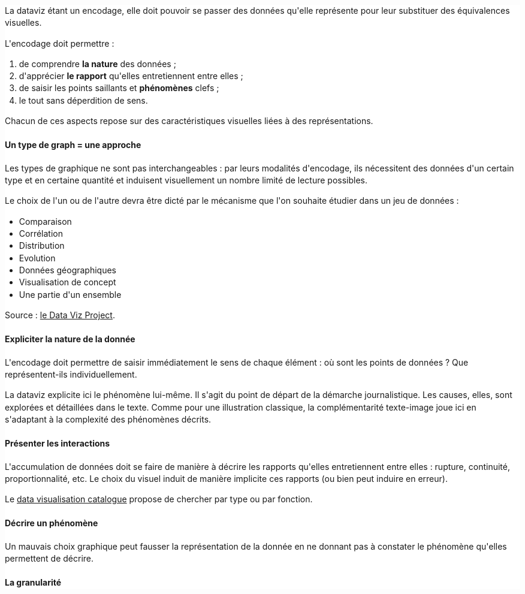 La dataviz étant un encodage, elle doit pouvoir se passer des données qu'elle représente pour leur substituer des équivalences visuelles.

L'encodage doit permettre :

1. de comprendre **la nature** des données ;
2. d'apprécier **le rapport** qu'elles entretiennent entre elles ;
3. de saisir les points saillants et **phénomènes** clefs ;
4. le tout sans déperdition de sens.

Chacun de ces aspects repose sur des caractéristiques visuelles liées à des représentations.

#### Un type de graph = une approche

Les types de graphique ne sont pas interchangeables : par leurs modalités d'encodage, ils nécessitent des données d'un certain type et en certaine quantité et induisent visuellement un nombre limité de lecture possibles.

Le choix de l'un ou de l'autre devra être dicté par le mécanisme que l'on souhaite étudier dans un jeu de données :

- Comparaison
- Corrélation
- Distribution
- Evolution
- Données géographiques
- Visualisation de concept
- Une partie d'un ensemble

Source : [le Data Viz Project](https://datavizproject.com).

#### Expliciter la nature de la donnée

L'encodage doit permettre de saisir immédiatement le sens de chaque élément : où sont les points de données ? Que représentent-ils individuellement.

La dataviz explicite ici le phénomène lui-même. Il s'agit du point de départ de la démarche journalistique. Les causes, elles, sont explorées et détaillées dans le texte.
Comme pour une illustration classique, la complémentarité texte-image joue ici en s'adaptant à la complexité des phénomènes décrits.

#### Présenter les interactions

L'accumulation de données doit se faire de manière à décrire les rapports qu'elles entretiennent entre elles : rupture, continuité, proportionnalité, etc. Le choix du visuel induit de manière implicite ces rapports (ou bien peut induire en erreur).

Le [data visualisation catalogue](https://datavizcatalogue.com/) propose de chercher par type ou par fonction.

#### Décrire un phénomène

Un mauvais choix graphique peut fausser la représentation de la donnée en ne donnant pas à constater le phénomène qu'elles permettent de décrire.

#### La granularité
